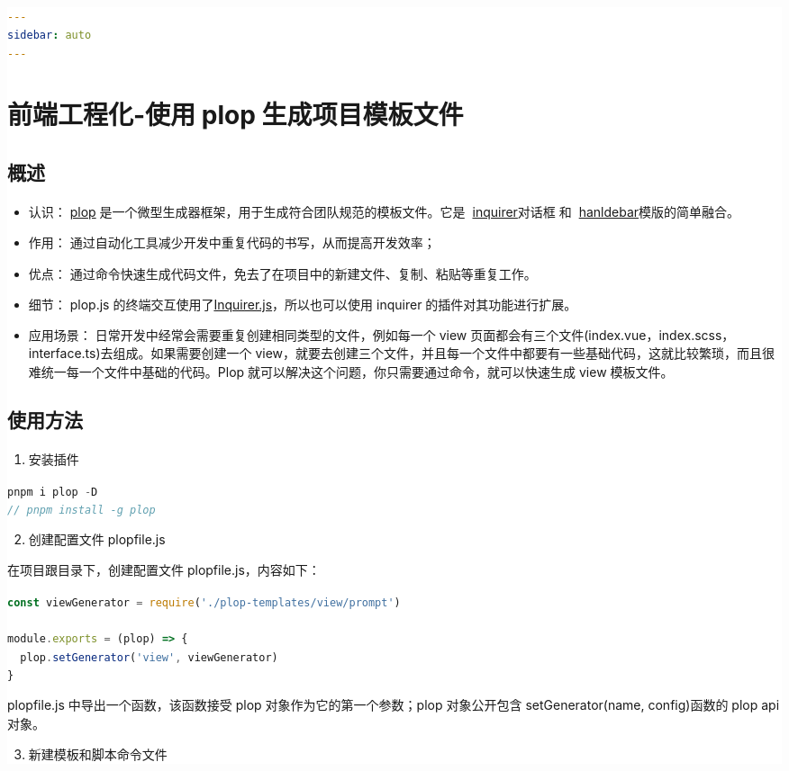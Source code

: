 ```yaml
---
sidebar: auto
---
```


# 前端工程化-使用 plop 生成项目模板文件

## 概述

- 认识：
  [plop](https://plopjs.com/documentation/#getting-started) 是一个微型生成器框架，用于生成符合团队规范的模板文件。它是  [inquirer](https://link.juejin.cn/?target=https%3A%2F%2Fgithub.com%2FSBoudrias%2FInquirer.js%2F)对话框 和  [hanldebar](https://link.juejin.cn/?target=https%3A%2F%2Fgithub.com%2Fhandlebars-lang%2Fhandlebars.js)模版的简单融合。

- 作用：
  通过自动化工具减少开发中重复代码的书写，从而提高开发效率；

- 优点：
  通过命令快速生成代码文件，免去了在项目中的新建文件、复制、粘贴等重复工作。

- 细节：
  plop.js 的终端交互使用了[Inquirer.js](https://github.com/SBoudrias/Inquirer.js/#question)，所以也可以使用 inquirer 的插件对其功能进行扩展。

- 应用场景：
  日常开发中经常会需要重复创建相同类型的文件，例如每一个 view 页面都会有三个文件(index.vue，index.scss，interface.ts)去组成。如果需要创建一个 view，就要去创建三个文件，并且每一个文件中都要有一些基础代码，这就比较繁琐，而且很难统一每一个文件中基础的代码。Plop 就可以解决这个问题，你只需要通过命令，就可以快速生成 view 模板文件。

## 使用方法

1. 安装插件

```js
pnpm i plop -D
// pnpm install -g plop
```

2. 创建配置文件 plopfile.js

在项目跟目录下，创建配置文件 plopfile.js，内容如下：

```js
const viewGenerator = require('./plop-templates/view/prompt')

module.exports = (plop) => {
  plop.setGenerator('view', viewGenerator)
}
```

plopfile.js 中导出一个函数，该函数接受 plop 对象作为它的第一个参数；plop 对象公开包含 setGenerator(name, config)函数的 plop api 对象。

3. 新建模板和脚本命令文件
